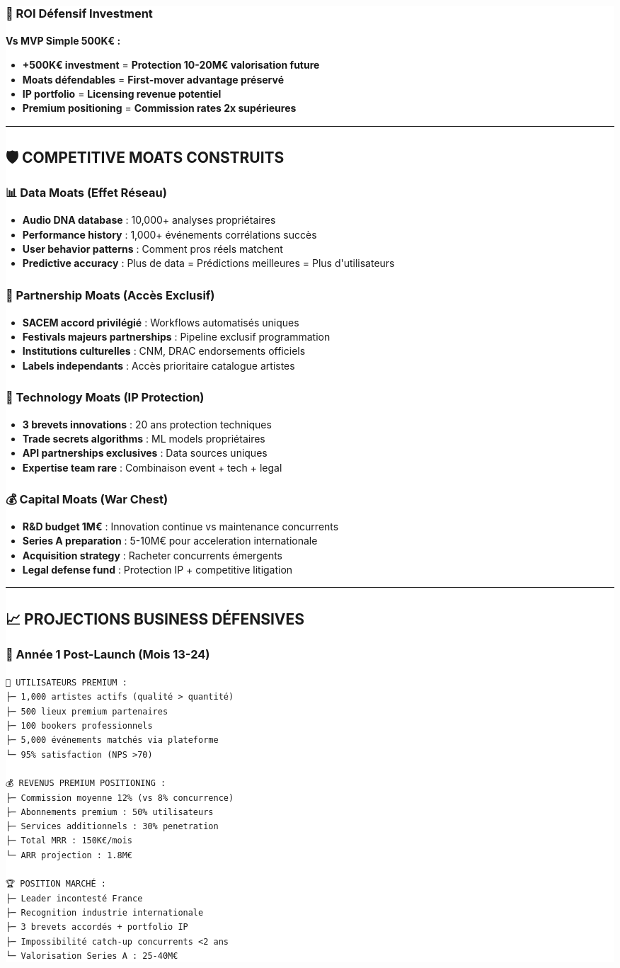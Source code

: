 ### **💎 ROI Défensif Investment**
**Vs MVP Simple 500K€ :**
- **+500K€ investment** = **Protection 10-20M€ valorisation future**
- **Moats défendables** = **First-mover advantage préservé**
- **IP portfolio** = **Licensing revenue potentiel**
- **Premium positioning** = **Commission rates 2x supérieures**

---

## 🛡️ **COMPETITIVE MOATS CONSTRUITS**

### **📊 Data Moats (Effet Réseau)**
- **Audio DNA database** : 10,000+ analyses propriétaires
- **Performance history** : 1,000+ événements corrélations succès
- **User behavior patterns** : Comment pros réels matchent
- **Predictive accuracy** : Plus de data = Prédictions meilleures = Plus d'utilisateurs

### **🤝 Partnership Moats (Accès Exclusif)**
- **SACEM accord privilégié** : Workflows automatisés uniques
- **Festivals majeurs partnerships** : Pipeline exclusif programmation
- **Institutions culturelles** : CNM, DRAC endorsements officiels
- **Labels independants** : Accès prioritaire catalogue artistes

### **🧠 Technology Moats (IP Protection)**
- **3 brevets innovations** : 20 ans protection techniques
- **Trade secrets algorithms** : ML models propriétaires
- **API partnerships exclusives** : Data sources uniques
- **Expertise team rare** : Combinaison event + tech + legal

### **💰 Capital Moats (War Chest)**
- **R&D budget 1M€** : Innovation continue vs maintenance concurrents
- **Series A preparation** : 5-10M€ pour acceleration internationale
- **Acquisition strategy** : Racheter concurrents émergents
- **Legal defense fund** : Protection IP + competitive litigation

---

## 📈 **PROJECTIONS BUSINESS DÉFENSIVES**

### **🎯 Année 1 Post-Launch (Mois 13-24)**
```
👥 UTILISATEURS PREMIUM :
├─ 1,000 artistes actifs (qualité > quantité)
├─ 500 lieux premium partenaires
├─ 100 bookers professionnels
├─ 5,000 événements matchés via plateforme
└─ 95% satisfaction (NPS >70)

💰 REVENUS PREMIUM POSITIONING :
├─ Commission moyenne 12% (vs 8% concurrence)
├─ Abonnements premium : 50% utilisateurs
├─ Services additionnels : 30% penetration
├─ Total MRR : 150K€/mois
└─ ARR projection : 1.8M€

🏆 POSITION MARCHÉ :
├─ Leader incontesté France
├─ Recognition industrie internationale
├─ 3 brevets accordés + portfolio IP
├─ Impossibilité catch-up concurrents <2 ans
└─ Valorisation Series A : 25-40M€
```